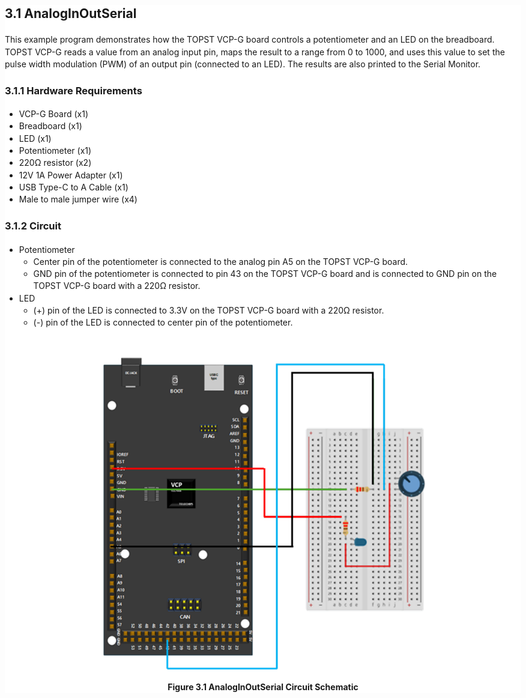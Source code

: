 ## 3.1 AnalogInOutSerial
This example program demonstrates how the TOPST VCP-G board controls a potentiometer and an LED on the breadboard. TOPST VCP-G reads a value from an analog input pin, maps the result to a range from 0 to 1000, and uses this value to set the pulse width modulation (PWM) of an output pin (connected to an LED). The results are also printed to the Serial Monitor.

### 3.1.1 Hardware Requirements
- VCP-G Board (x1)
- Breadboard (x1)
- LED (x1)
- Potentiometer (x1)
- 220Ω resistor (x2)
- 12V 1A Power Adapter (x1)
- USB Type-C to A Cable (x1)
- Male to male jumper wire (x4)

### 3.1.2 Circuit
- Potentiometer
    - Center pin of the potentiometer is connected to the analog pin A5 on the TOPST VCP-G board.
    - GND pin of the potentiometer is connected to pin 43 on the TOPST VCP-G board and is connected to GND pin on the TOPST VCP-G board with a 220Ω resistor.
- LED
    - (+) pin of the LED is connected to 3.3V on the TOPST VCP-G board with a 220Ω resistor.
    - (-) pin of the LED is connected to center pin of the potentiometer.

<p align="center"><img src="../../Assets/TOPST VCP-G/Software/AnalogInOutSerial Circuit Schematic.png"></p>
<p align="center"><strong>Figure 3.1 AnalogInOutSerial Circuit Schematic</strong></p>
